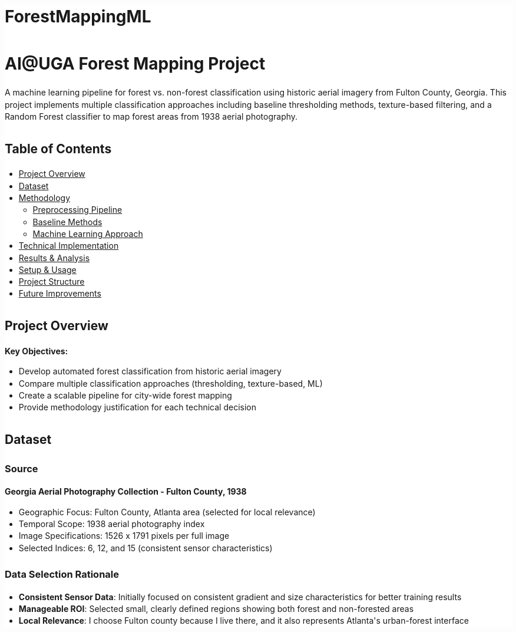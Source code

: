 # ForestMappingML
# AI@UGA Forest Mapping Project

A machine learning pipeline for forest vs. non-forest classification using historic aerial imagery from Fulton County, Georgia. This project implements multiple classification approaches including baseline thresholding methods, texture-based filtering, and a Random Forest classifier to map forest areas from 1938 aerial photography.

## Table of Contents

- [Project Overview](#project-overview)
- [Dataset](#dataset)
- [Methodology](#methodology)
  - [Preprocessing Pipeline](#preprocessing-pipeline)
  - [Baseline Methods](#baseline-methods)
  - [Machine Learning Approach](#machine-learning-approach)
- [Technical Implementation](#technical-implementation)
- [Results & Analysis](#results--analysis)
- [Setup & Usage](#setup--usage)
- [Project Structure](#project-structure)
- [Future Improvements](#future-improvements)

## Project Overview


**Key Objectives:**

- Develop automated forest classification from historic aerial imagery
- Compare multiple classification approaches (thresholding, texture-based, ML)
- Create a scalable pipeline for city-wide forest mapping
- Provide methodology justification for each technical decision

## Dataset

### Source

**Georgia Aerial Photography Collection - Fulton County, 1938**

- Geographic Focus: Fulton County, Atlanta area (selected for local relevance)
- Temporal Scope: 1938 aerial photography index
- Image Specifications: 1526 x 1791 pixels per full image
- Selected Indices: 6, 12, and 15 (consistent sensor characteristics)

### Data Selection Rationale

- **Consistent Sensor Data**: Initially focused on consistent gradient and size characteristics for better training results
- **Manageable ROI**: Selected small, clearly defined regions showing both forest and non-forested areas
- **Local Relevance**: I choose Fulton county because I live there, and it also represents Atlanta's urban-forest interface
